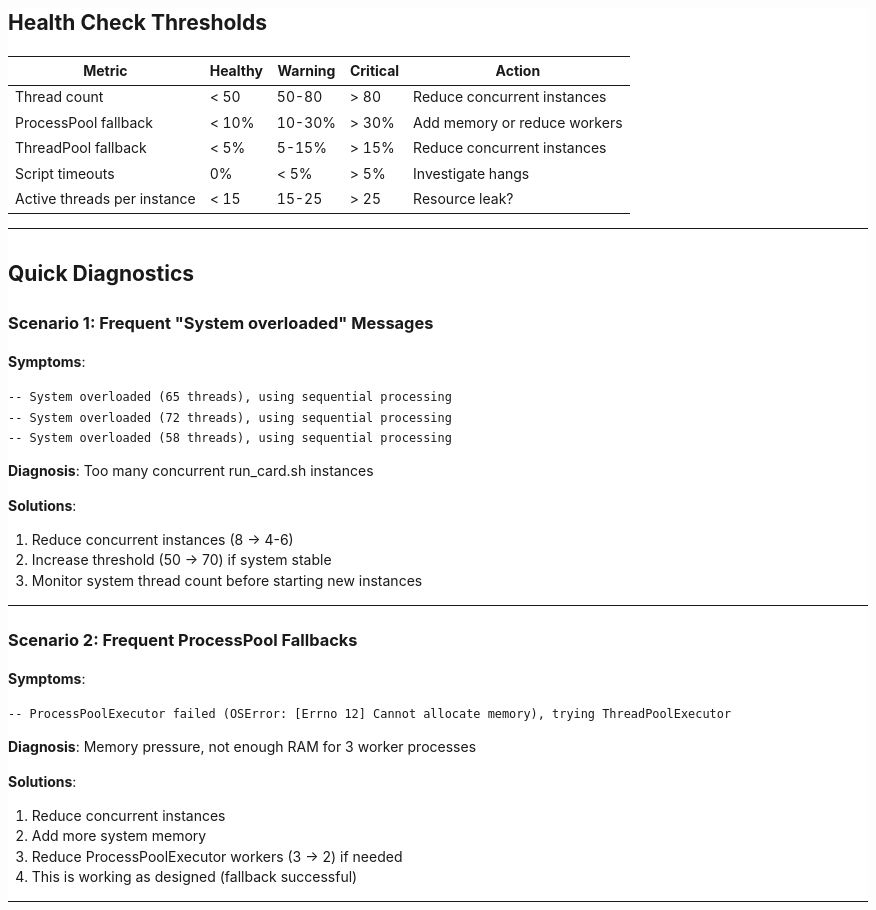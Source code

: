 
## Health Check Thresholds

| Metric | Healthy | Warning | Critical | Action |
|--------|---------|---------|----------|--------|
| Thread count | < 50 | 50-80 | > 80 | Reduce concurrent instances |
| ProcessPool fallback | < 10% | 10-30% | > 30% | Add memory or reduce workers |
| ThreadPool fallback | < 5% | 5-15% | > 15% | Reduce concurrent instances |
| Script timeouts | 0% | < 5% | > 5% | Investigate hangs |
| Active threads per instance | < 15 | 15-25 | > 25 | Resource leak? |

---

## Quick Diagnostics

### Scenario 1: Frequent "System overloaded" Messages

**Symptoms**:
```
-- System overloaded (65 threads), using sequential processing
-- System overloaded (72 threads), using sequential processing
-- System overloaded (58 threads), using sequential processing
```

**Diagnosis**: Too many concurrent run_card.sh instances

**Solutions**:
1. Reduce concurrent instances (8 → 4-6)
2. Increase threshold (50 → 70) if system stable
3. Monitor system thread count before starting new instances

---

### Scenario 2: Frequent ProcessPool Fallbacks

**Symptoms**:
```
-- ProcessPoolExecutor failed (OSError: [Errno 12] Cannot allocate memory), trying ThreadPoolExecutor
```

**Diagnosis**: Memory pressure, not enough RAM for 3 worker processes

**Solutions**:
1. Reduce concurrent instances
2. Add more system memory
3. Reduce ProcessPoolExecutor workers (3 → 2) if needed
4. This is working as designed (fallback successful)

---
